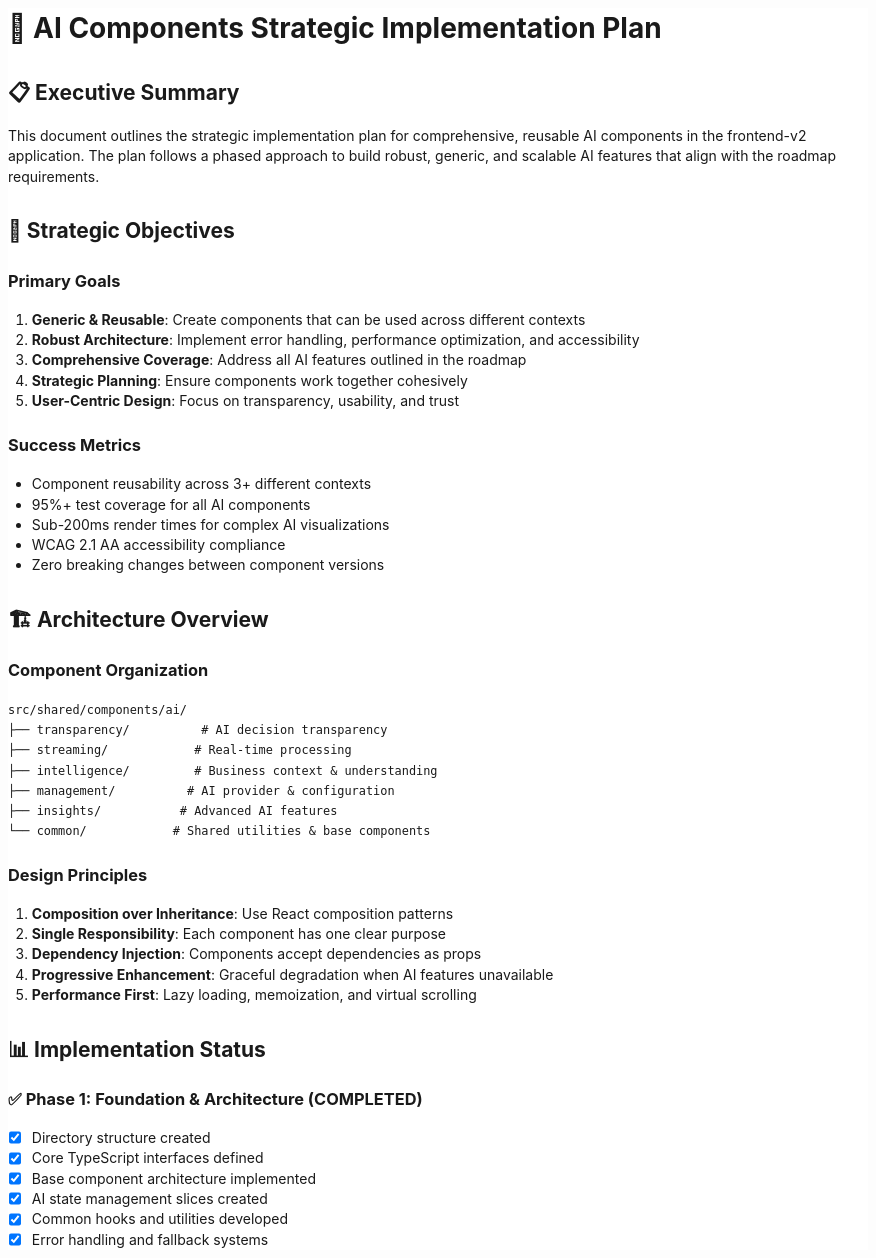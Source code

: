 # 🤖 AI Components Strategic Implementation Plan

## 📋 Executive Summary

This document outlines the strategic implementation plan for comprehensive, reusable AI components in the frontend-v2 application. The plan follows a phased approach to build robust, generic, and scalable AI features that align with the roadmap requirements.

## 🎯 Strategic Objectives

### Primary Goals
1. **Generic & Reusable**: Create components that can be used across different contexts
2. **Robust Architecture**: Implement error handling, performance optimization, and accessibility
3. **Comprehensive Coverage**: Address all AI features outlined in the roadmap
4. **Strategic Planning**: Ensure components work together cohesively
5. **User-Centric Design**: Focus on transparency, usability, and trust

### Success Metrics
- Component reusability across 3+ different contexts
- 95%+ test coverage for all AI components
- Sub-200ms render times for complex AI visualizations
- WCAG 2.1 AA accessibility compliance
- Zero breaking changes between component versions

## 🏗️ Architecture Overview

### Component Organization
```
src/shared/components/ai/
├── transparency/          # AI decision transparency
├── streaming/            # Real-time processing
├── intelligence/         # Business context & understanding
├── management/          # AI provider & configuration
├── insights/           # Advanced AI features
└── common/            # Shared utilities & base components
```

### Design Principles
1. **Composition over Inheritance**: Use React composition patterns
2. **Single Responsibility**: Each component has one clear purpose
3. **Dependency Injection**: Components accept dependencies as props
4. **Progressive Enhancement**: Graceful degradation when AI features unavailable
5. **Performance First**: Lazy loading, memoization, and virtual scrolling

## 📊 Implementation Status

### ✅ Phase 1: Foundation & Architecture (COMPLETED)
- [x] Directory structure created
- [x] Core TypeScript interfaces defined
- [x] Base component architecture implemented
- [x] AI state management slices created
- [x] Common hooks and utilities developed
- [x] Error handling and fallback systems
